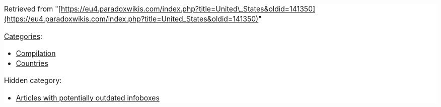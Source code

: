 Retrieved from "[https://eu4.paradoxwikis.com/index.php?title=United\_States&oldid=141350](https://eu4.paradoxwikis.com/index.php?title=United_States&oldid=141350)"

[Categories](/Special:Categories "Special:Categories"):

*   [Compilation](/Category:Compilation "Category:Compilation")
*   [Countries](/Category:Countries "Category:Countries")

Hidden category:

*   [Articles with potentially outdated infoboxes](/Category:Articles_with_potentially_outdated_infoboxes "Category:Articles with potentially outdated infoboxes")